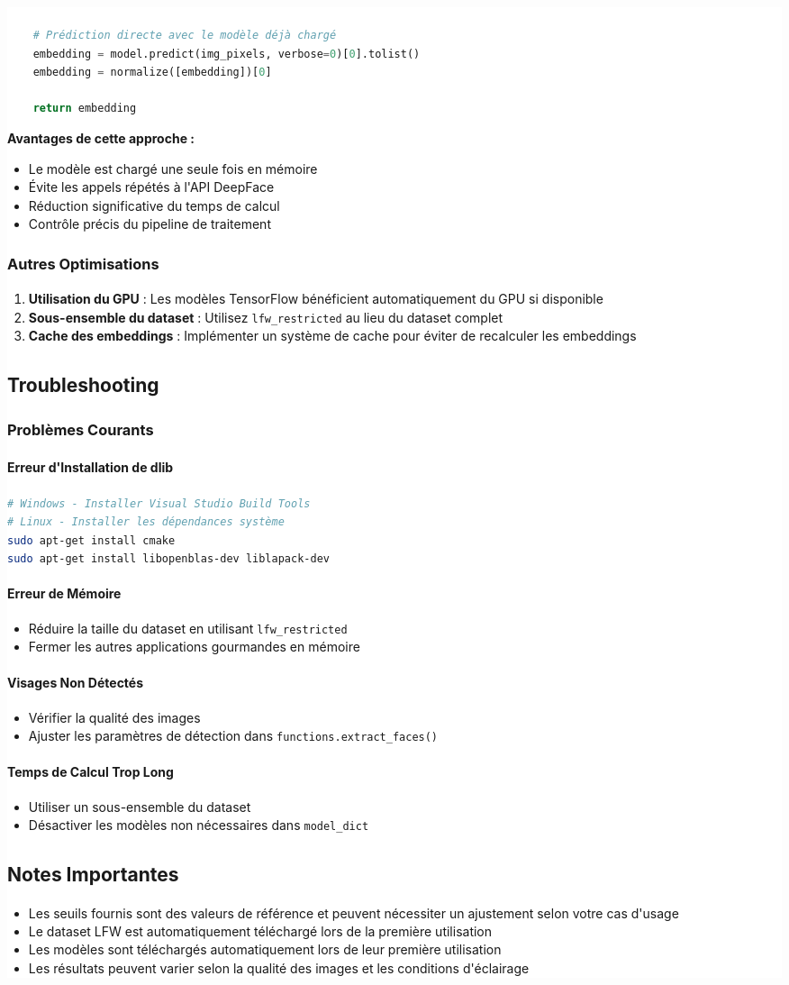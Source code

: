 ```python
    
    # Prédiction directe avec le modèle déjà chargé
    embedding = model.predict(img_pixels, verbose=0)[0].tolist()
    embedding = normalize([embedding])[0]
    
    return embedding
```

**Avantages de cette approche :**
- Le modèle est chargé une seule fois en mémoire
- Évite les appels répétés à l'API DeepFace
- Réduction significative du temps de calcul
- Contrôle précis du pipeline de traitement

### Autres Optimisations

1. **Utilisation du GPU** : Les modèles TensorFlow bénéficient automatiquement du GPU si disponible
2. **Sous-ensemble du dataset** : Utilisez `lfw_restricted` au lieu du dataset complet
3. **Cache des embeddings** : Implémenter un système de cache pour éviter de recalculer les embeddings

## Troubleshooting

### Problèmes Courants

#### Erreur d'Installation de dlib
```bash
# Windows - Installer Visual Studio Build Tools
# Linux - Installer les dépendances système
sudo apt-get install cmake
sudo apt-get install libopenblas-dev liblapack-dev
```

#### Erreur de Mémoire
- Réduire la taille du dataset en utilisant `lfw_restricted`
- Fermer les autres applications gourmandes en mémoire

#### Visages Non Détectés
- Vérifier la qualité des images
- Ajuster les paramètres de détection dans `functions.extract_faces()`

#### Temps de Calcul Trop Long
- Utiliser un sous-ensemble du dataset
- Désactiver les modèles non nécessaires dans `model_dict`

## Notes Importantes

- Les seuils fournis sont des valeurs de référence et peuvent nécessiter un ajustement selon votre cas d'usage
- Le dataset LFW est automatiquement téléchargé lors de la première utilisation
- Les modèles sont téléchargés automatiquement lors de leur première utilisation
- Les résultats peuvent varier selon la qualité des images et les conditions d'éclairage
